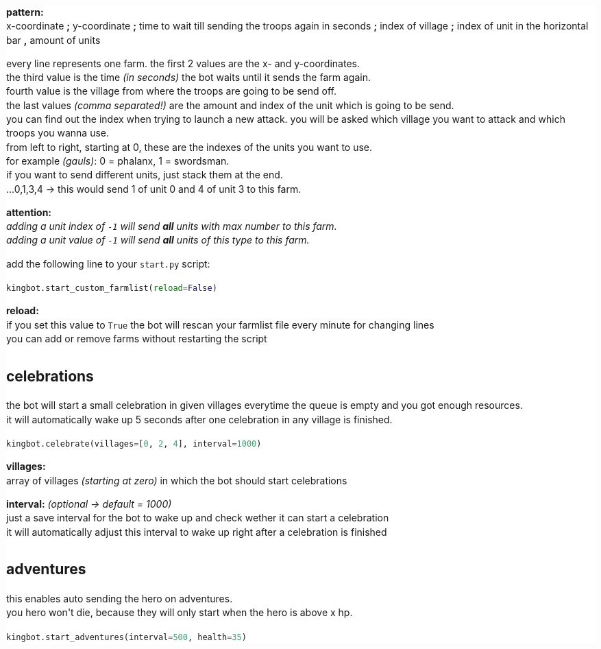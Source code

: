 **pattern:**  
x-coordinate **;** y-coordinate **;** time to wait till sending the troops again in seconds **;** index of village **;** index of unit in the horizontal bar **,** amount of units

every line represents one farm. the first 2 values are the x- and y-coordinates.  
the third value is the time _(in seconds)_ the bot waits until it sends the farm again.  
fourth value is the village from where the troops are going to be send off.  
the last values _(comma separated!)_ are the amount and index of the unit which is going to be send.  
you can find out the index when trying to launch a new attack. you will be asked which village you want to attack and which troops you wanna use.  
from left to right, starting at 0, these are the indexes of the units you want to use.  
for example _(gauls)_: 0 = phalanx, 1 = swordsman.  
if you want to send different units, just stack them at the end.  
...0,1,3,4 -> this would send 1 of unit 0 and 4 of unit 3 to this farm.

**attention:**  
_adding a unit index of `-1` will send **all** units with max number to this farm._  
_adding a unit value of `-1` will send **all** units of this type to this farm._

add the following line to your `start.py` script:

```python
kingbot.start_custom_farmlist(reload=False)
```

__reload:__  
if you set this value to `True` the bot will rescan your farmlist file every minute for changing lines  
you can add or remove farms without restarting the script

## celebrations

the bot will start a small celebration in given villages everytime the queue is empty and you got enough resources.  
it will automatically wake up 5 seconds after one celebration in any village is finished.

```python
kingbot.celebrate(villages=[0, 2, 4], interval=1000)
```

__villages:__  
array of villages _(starting at zero)_ in which the bot should start celebrations

__interval:__ _(optional -> default = 1000)_  
just a save interval for the bot to wake up and check wether it can start a celebration  
it will automatically adjust this interval to wake up right after a celebration is finished

## adventures

this enables auto sending the hero on adventures.  
you hero won't die, because they will only start when the hero is above x hp.

```python
kingbot.start_adventures(interval=500, health=35)
```

